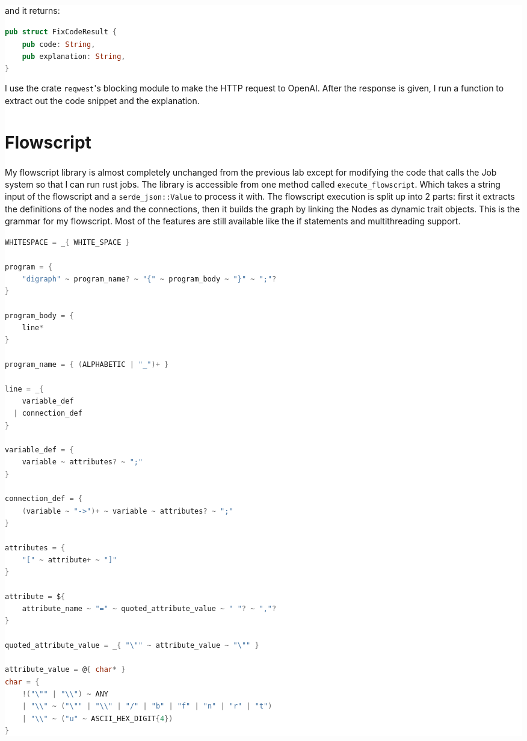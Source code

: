 and it returns:

```rust
pub struct FixCodeResult {
    pub code: String,
    pub explanation: String,
}
```

I use the crate `reqwest`'s blocking module to make the HTTP request to OpenAI. After the response is given, I run a function to extract out the code snippet and the explanation.

# Flowscript

My flowscript library is almost completely unchanged from the previous lab except for modifying the code that calls the Job system so that I can run rust jobs. The library is accessible from one method called `execute_flowscript`. Which takes a string input of the flowscript and a `serde_json::Value` to process it with. The flowscript execution is split up into 2 parts: first it extracts the definitions of the nodes and the connections, then it builds the graph by linking the Nodes as dynamic trait objects.
This is the grammar for my flowscript. Most of the features are still available like the if statements and multithreading support.

```c
WHITESPACE = _{ WHITE_SPACE }

program = {
    "digraph" ~ program_name? ~ "{" ~ program_body ~ "}" ~ ";"?
}

program_body = {
    line*
}

program_name = { (ALPHABETIC | "_")+ }

line = _{
    variable_def
  | connection_def
}

variable_def = {
    variable ~ attributes? ~ ";"
}

connection_def = {
    (variable ~ "->")+ ~ variable ~ attributes? ~ ";"
}

attributes = {
    "[" ~ attribute+ ~ "]"
}

attribute = ${
    attribute_name ~ "=" ~ quoted_attribute_value ~ " "? ~ ","?
}

quoted_attribute_value = _{ "\"" ~ attribute_value ~ "\"" }

attribute_value = @{ char* }
char = {
    !("\"" | "\\") ~ ANY
    | "\\" ~ ("\"" | "\\" | "/" | "b" | "f" | "n" | "r" | "t")
    | "\\" ~ ("u" ~ ASCII_HEX_DIGIT{4})
}
```